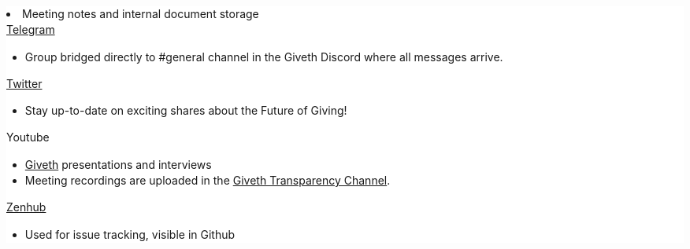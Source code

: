 <li>Meeting notes and internal document storage
</li>
</ul>
   </td>
  </tr>
  <tr>
   <td><a href="https://t.me/Givethio ">Telegram</a>
   </td>
   <td>
<ul>

<li>Group bridged directly to #general channel in the Giveth Discord where all messages arrive.
</li>
</ul>
   </td>
  </tr>
  <tr>
   <td><a href="https://twitter.com/givethio">Twitter</a>
   </td>
   <td>
<ul>

<li>Stay up-to-date on exciting shares about the Future of Giving!
</li>
</ul>
   </td>
  </tr>
  <tr>
   <td>Youtube
   </td>
   <td>
<ul>

<li><a href="https://www.youtube.com/channel/UClfutpRoY0WTVnq0oB0E0wQ">Giveth</a> presentations and interviews</li>

<li>Meeting recordings are uploaded in the <a href="https://www.youtube.com/channel/UCdqmP4axeI1hNmX20aZsOwg/featured">Giveth Transparency Channel</a>.
</li>
</ul>
   </td>
  </tr>
  <tr>
   <td><a href="https://app.zenhub.com/workspaces/giveth-planning-5f08ce1f9264b300166a0185/">Zenhub</a> 
   </td>
   <td>
<ul>

<li>Used for issue tracking, visible in Github
</li>
</ul>
   </td>
  </tr>
</table>

